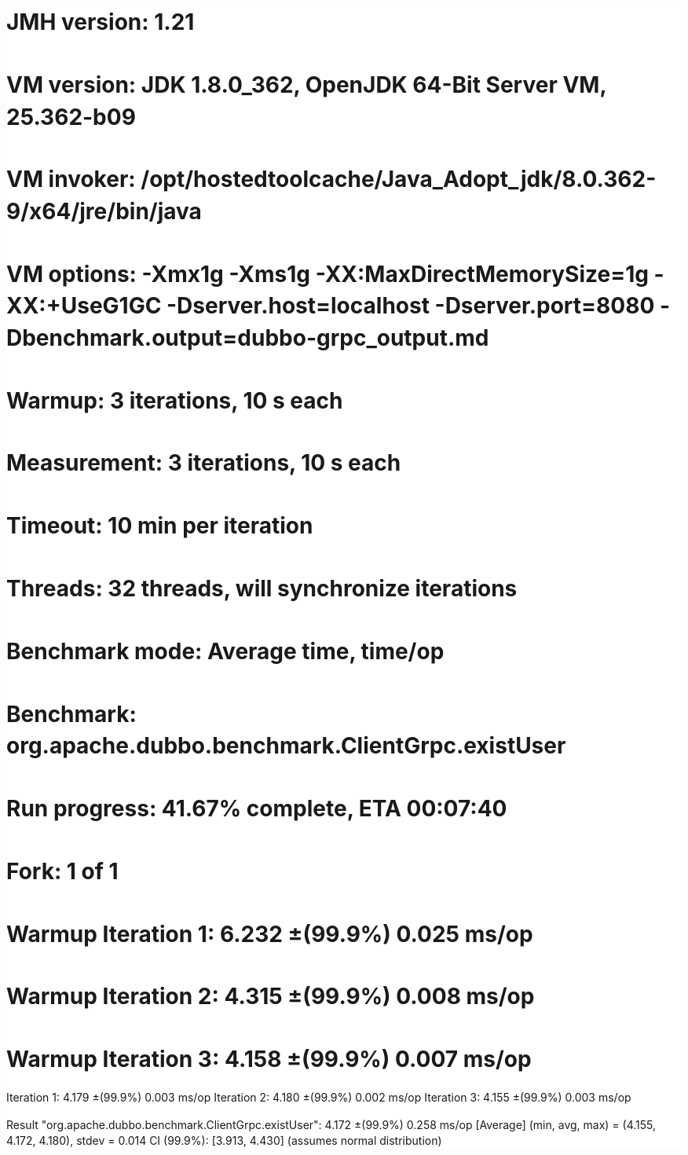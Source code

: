 
# JMH version: 1.21
# VM version: JDK 1.8.0_362, OpenJDK 64-Bit Server VM, 25.362-b09
# VM invoker: /opt/hostedtoolcache/Java_Adopt_jdk/8.0.362-9/x64/jre/bin/java
# VM options: -Xmx1g -Xms1g -XX:MaxDirectMemorySize=1g -XX:+UseG1GC -Dserver.host=localhost -Dserver.port=8080 -Dbenchmark.output=dubbo-grpc_output.md
# Warmup: 3 iterations, 10 s each
# Measurement: 3 iterations, 10 s each
# Timeout: 10 min per iteration
# Threads: 32 threads, will synchronize iterations
# Benchmark mode: Average time, time/op
# Benchmark: org.apache.dubbo.benchmark.ClientGrpc.existUser

# Run progress: 41.67% complete, ETA 00:07:40
# Fork: 1 of 1
# Warmup Iteration   1: 6.232 ±(99.9%) 0.025 ms/op
# Warmup Iteration   2: 4.315 ±(99.9%) 0.008 ms/op
# Warmup Iteration   3: 4.158 ±(99.9%) 0.007 ms/op
Iteration   1: 4.179 ±(99.9%) 0.003 ms/op
Iteration   2: 4.180 ±(99.9%) 0.002 ms/op
Iteration   3: 4.155 ±(99.9%) 0.003 ms/op


Result "org.apache.dubbo.benchmark.ClientGrpc.existUser":
  4.172 ±(99.9%) 0.258 ms/op [Average]
  (min, avg, max) = (4.155, 4.172, 4.180), stdev = 0.014
  CI (99.9%): [3.913, 4.430] (assumes normal distribution)
